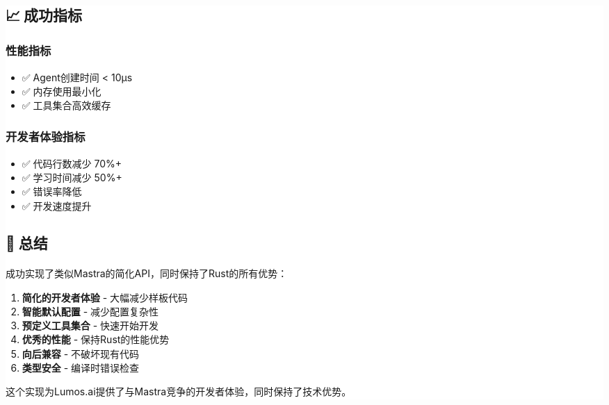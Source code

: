 ## 📈 成功指标

### 性能指标
- ✅ Agent创建时间 < 10µs
- ✅ 内存使用最小化
- ✅ 工具集合高效缓存

### 开发者体验指标
- ✅ 代码行数减少 70%+
- ✅ 学习时间减少 50%+
- ✅ 错误率降低
- ✅ 开发速度提升

## 🎉 总结

成功实现了类似Mastra的简化API，同时保持了Rust的所有优势：

1. **简化的开发者体验** - 大幅减少样板代码
2. **智能默认配置** - 减少配置复杂性
3. **预定义工具集合** - 快速开始开发
4. **优秀的性能** - 保持Rust的性能优势
5. **向后兼容** - 不破坏现有代码
6. **类型安全** - 编译时错误检查

这个实现为Lumos.ai提供了与Mastra竞争的开发者体验，同时保持了技术优势。
